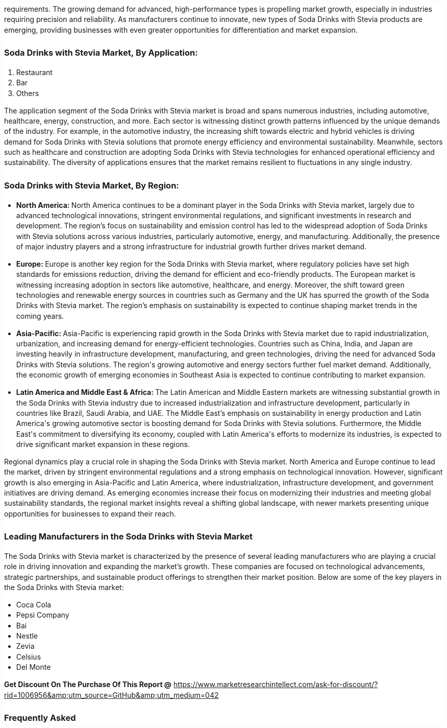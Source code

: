 requirements. The growing demand for advanced, high-performance types is propelling market growth, especially in industries requiring precision and reliability. As manufacturers continue to innovate, new types of Soda Drinks with Stevia products are emerging, providing businesses with even greater opportunities for differentiation and market expansion.</p><h3>Soda Drinks with Stevia Market,&nbsp;By Application:</h3><ol><li>Restaurant<li> Bar<li> Others</li></ol><p>The application segment of the Soda Drinks with Stevia market is broad and spans numerous industries, including automotive, healthcare, energy, construction, and more. Each sector is witnessing distinct growth patterns influenced by the unique demands of the industry. For example, in the automotive industry, the increasing shift towards electric and hybrid vehicles is driving demand for Soda Drinks with Stevia solutions that promote energy efficiency and environmental sustainability. Meanwhile, sectors such as healthcare and construction are adopting Soda Drinks with Stevia technologies for enhanced operational efficiency and sustainability. The diversity of applications ensures that the market remains resilient to fluctuations in any single industry.</p><h3>Soda Drinks with Stevia Market, By Region:</h3><ul><li><p><strong>North America:&nbsp;</strong>North America continues to be a dominant player in the Soda Drinks with Stevia market, largely due to advanced technological innovations, stringent environmental regulations, and significant investments in research and development. The region&rsquo;s focus on sustainability and emission control has led to the widespread adoption of Soda Drinks with Stevia solutions across various industries, particularly automotive, energy, and manufacturing. Additionally, the presence of major industry players and a strong infrastructure for industrial growth further drives market demand.</p></li><li><p><strong><strong>Europe:&nbsp;</strong></strong>Europe is another key region for the Soda Drinks with Stevia market, where regulatory policies have set high standards for emissions reduction, driving the demand for efficient and eco-friendly products. The European market is witnessing increasing adoption in sectors like automotive, healthcare, and energy. Moreover, the shift toward green technologies and renewable energy sources in countries such as Germany and the UK has spurred the growth of the Soda Drinks with Stevia market. The region&rsquo;s emphasis on sustainability is expected to continue shaping market trends in the coming years.</p></li><li><p><strong><strong>Asia-Pacific:&nbsp;</strong></strong>Asia-Pacific is experiencing rapid growth in the Soda Drinks with Stevia market due to rapid industrialization, urbanization, and increasing demand for energy-efficient technologies. Countries such as China, India, and Japan are investing heavily in infrastructure development, manufacturing, and green technologies, driving the need for advanced Soda Drinks with Stevia solutions. The region's growing automotive and energy sectors further fuel market demand. Additionally, the economic growth of emerging economies in Southeast Asia is expected to continue contributing to market expansion.</p></li><li><p><strong><strong>Latin America and Middle East &amp; Africa:&nbsp;</strong></strong>The Latin American and Middle Eastern markets are witnessing substantial growth in the Soda Drinks with Stevia industry due to increased industrialization and infrastructure development, particularly in countries like Brazil, Saudi Arabia, and UAE. The Middle East&rsquo;s emphasis on sustainability in energy production and Latin America's growing automotive sector is boosting demand for Soda Drinks with Stevia solutions. Furthermore, the Middle East's commitment to diversifying its economy, coupled with Latin America's efforts to modernize its industries, is expected to drive significant market expansion in these regions.</p></li></ul><p>Regional dynamics play a crucial role in shaping the Soda Drinks with Stevia market. North America and Europe continue to lead the market, driven by stringent environmental regulations and a strong emphasis on technological innovation. However, significant growth is also emerging in Asia-Pacific and Latin America, where industrialization, infrastructure development, and government initiatives are driving demand. As emerging economies increase their focus on modernizing their industries and meeting global sustainability standards, the regional market insights reveal a shifting global landscape, with newer markets presenting unique opportunities for businesses to expand their reach.</p><h3><strong>Leading Manufacturers in the Soda Drinks with Stevia Market</strong></h3><p>The Soda Drinks with Stevia market is characterized by the presence of several leading manufacturers who are playing a crucial role in driving innovation and expanding the market&rsquo;s growth. These companies are focused on technological advancements, strategic partnerships, and sustainable product offerings to strengthen their market position. Below are some of the key players in the Soda Drinks with Stevia market:</p></div><div class="article-main__content" data-test-id="publishing-text-block"><ul><li><span class="">Coca Cola<li> Pepsi Company<li> Bai<li> Nestle<li> Zevia<li> Celsius<li> Del Monte</span></li></ul></div><div class="article-main__content" data-test-id="publishing-text-block"><p><span class="font-[700]"><strong>Get Discount On The Purchase Of This Report @</strong> <a href="https://www.marketresearchintellect.com/ask-for-discount/?rid=1006956&amp;utm_source=GitHub&amp;utm_medium=042" data-fr-linked="true">https://www.marketresearchintellect.com/ask-for-discount/?rid=1006956&amp;utm_source=GitHub&amp;utm_medium=042</a></span></p></div><div class="article-main__content" data-test-id="publishing-text-block"><h3><strong>Frequently Asked